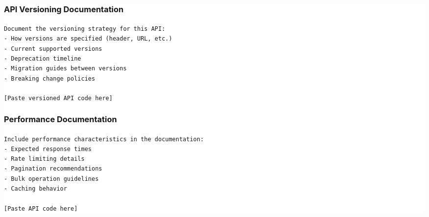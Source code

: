 ### API Versioning Documentation
```
Document the versioning strategy for this API:
- How versions are specified (header, URL, etc.)
- Current supported versions
- Deprecation timeline
- Migration guides between versions
- Breaking change policies

[Paste versioned API code here]
```

### Performance Documentation
```
Include performance characteristics in the documentation:
- Expected response times
- Rate limiting details
- Pagination recommendations
- Bulk operation guidelines
- Caching behavior

[Paste API code here]
``` 